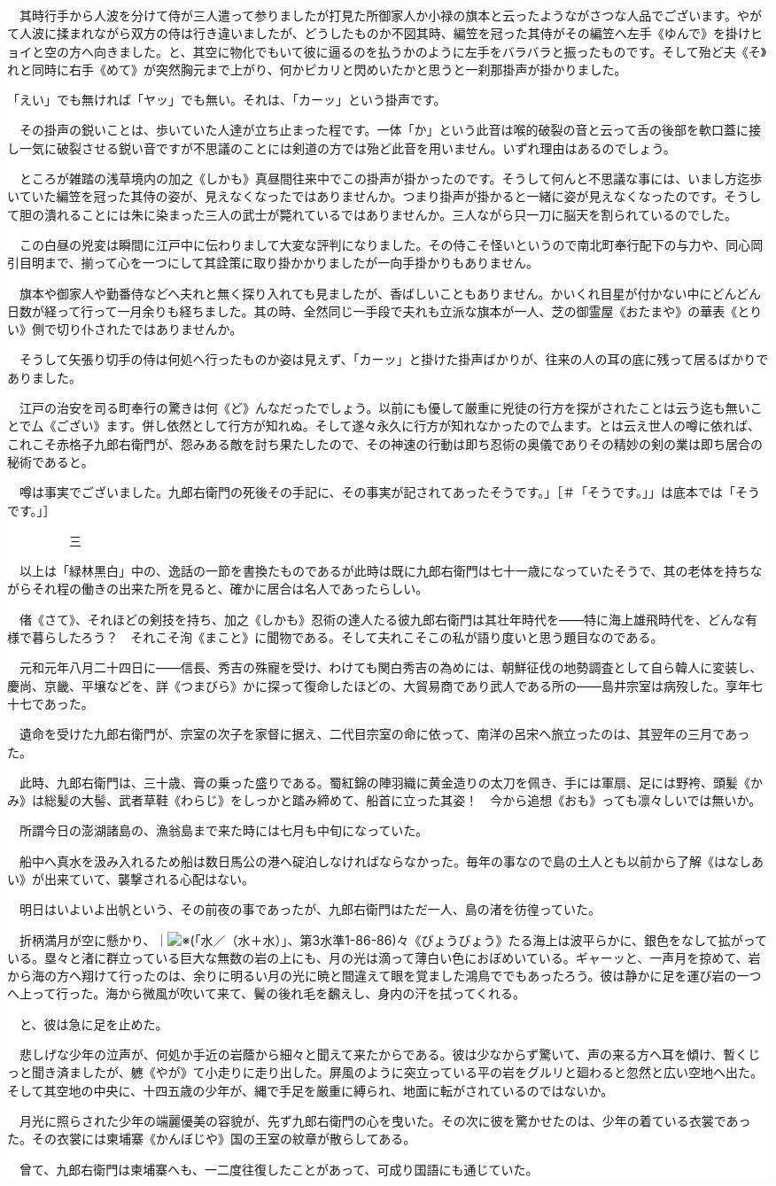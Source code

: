 　其時行手から人波を分けて侍が三人遣って参りましたが打見た所御家人か小禄の旗本と云ったようながさつな人品でございます。やがて人波に揉まれながら双方の侍は行き違いましたが、どうしたものか不図其時、編笠を冠った其侍がその編笠へ左手《ゆんで》を掛けヒョイと空の方へ向きました。と、其空に物化でもいて彼に逼るのを払うかのように左手をバラバラと振ったものです。そして殆ど夫《そ》れと同時に右手《めて》が突然胸元まで上がり、何かピカリと閃めいたかと思うと一刹那掛声が掛かりました。

「えい」でも無ければ「ヤッ」でも無い。それは、「カーッ」という掛声です。

　その掛声の鋭いことは、歩いていた人達が立ち止まった程です。一体「か」という此音は喉的破裂の音と云って舌の後部を軟口蓋に接し一気に破裂させる鋭い音ですが不思議のことには剣道の方では殆ど此音を用いません。いずれ理由はあるのでしょう。

　ところが雑踏の浅草境内の加之《しかも》真昼間往来中でこの掛声が掛かったのです。そうして何んと不思議な事には、いまし方迄歩いていた編笠を冠った其侍の姿が、見えなくなったではありませんか。つまり掛声が掛かると一緒に姿が見えなくなったのです。そうして胆の潰れることには朱に染まった三人の武士が斃れているではありませんか。三人ながら只一刀に脳天を割られているのでした。

　この白昼の兇変は瞬間に江戸中に伝わりまして大変な評判になりました。その侍こそ怪いというので南北町奉行配下の与力や、同心岡引目明まで、揃って心を一つにして其詮策に取り掛かかりましたが一向手掛かりもありません。

　旗本や御家人や勤番侍などへ夫れと無く探り入れても見ましたが、香ばしいこともありません。かいくれ目星が付かない中にどんどん日数が経って行って一月余りも経ちました。其の時、全然同じ一手段で夫れも立派な旗本が一人、芝の御霊屋《おたまや》の華表《とりい》側で切り仆されたではありませんか。

　そうして矢張り切手の侍は何処へ行ったものか姿は見えず、「カーッ」と掛けた掛声ばかりが、往来の人の耳の底に残って居るばかりでありました。

　江戸の治安を司る町奉行の驚きは何《ど》んなだったでしょう。以前にも優して厳重に兇徒の行方を探がされたことは云う迄も無いことで厶《ござい》ます。併し依然として行方が知れぬ。そして遂々永久に行方が知れなかったので厶ます。とは云え世人の噂に依れば、これこそ赤格子九郎右衛門が、怨みある敵を討ち果たしたので、その神速の行動は即ち忍術の奥儀でありその精妙の剣の業は即ち居合の秘術であると。

　噂は事実でございました。九郎右衛門の死後その手記に、その事実が記されてあったそうです。」［＃「そうです。」」は底本では「そうです。」］



　　　　　三



　以上は「緑林黒白」中の、逸話の一節を書換たものであるが此時は既に九郎右衛門は七十一歳になっていたそうで、其の老体を持ちながらそれ程の働きの出来た所を見ると、確かに居合は名人であったらしい。

　偖《さて》、それほどの剣技を持ち、加之《しかも》忍術の達人たる彼九郎右衛門は其壮年時代を――特に海上雄飛時代を、どんな有様で暮らしたろう？　それこそ洵《まこと》に聞物である。そして夫れこそこの私が語り度いと思う題目なのである。

　元和元年八月二十四日に――信長、秀吉の殊寵を受け、わけても関白秀吉の為めには、朝鮮征伐の地勢調査として自ら韓人に変装し、慶尚、京畿、平壌などを、詳《つまびら》かに探って復命したほどの、大貿易商であり武人である所の――島井宗室は病歿した。享年七十七であった。

　遺命を受けた九郎右衛門が、宗室の次子を家督に据え、二代目宗室の命に依って、南洋の呂宋へ旅立ったのは、其翌年の三月であった。

　此時、九郎右衛門は、三十歳、膏の乗った盛りである。蜀紅錦の陣羽織に黄金造りの太刀を佩き、手には軍扇、足には野袴、頭髪《かみ》は総髪の大髻、武者草鞋《わらじ》をしっかと踏み締めて、船首に立った其姿！　今から追想《おも》っても凛々しいでは無いか。

　所謂今日の澎湖諸島の、漁翁島まで来た時には七月も中旬になっていた。

　船中へ真水を汲み入れるため船は数日馬公の港へ碇泊しなければならなかった。毎年の事なので島の土人とも以前から了解《はなしあい》が出来ていて、襲撃される心配はない。

　明日はいよいよ出帆という、その前夜の事であったが、九郎右衛門はただ一人、島の渚を彷徨っていた。

　折柄満月が空に懸かり、｜![※(「水／（水＋水）」、第3水準1-86-86)](https://www.aozora.gr.jp/cards/000255/files/../../../gaiji/1-86/1-86-86.png)々《びょうびょう》たる海上は波平らかに、銀色をなして拡がっている。塁々と渚に群立っている巨大な無数の岩の上にも、月の光は滴って薄白い色におぼめいている。ギャーッと、一声月を掠めて、岩から海の方へ翔けて行ったのは、余りに明るい月の光に暁と間違えて眼を覚ました鴻鳥ででもあったろう。彼は静かに足を運び岩の一つへ上って行った。海から微風が吹いて来て、鬢の後れ毛を飜えし、身内の汗を拭ってくれる。

　と、彼は急に足を止めた。

　悲しげな少年の泣声が、何処か手近の岩蔭から細々と聞えて来たからである。彼は少なからず驚いて、声の来る方へ耳を傾け、暫くじっと聞き済ましたが、軈《やが》て小走りに走り出した。屏風のように突立っている平の岩をグルリと廻わると忽然と広い空地へ出た。そして其空地の中央に、十四五歳の少年が、縄で手足を厳重に縛られ、地面に転がされているのではないか。

　月光に照らされた少年の端麗優美の容貌が、先ず九郎右衛門の心を曳いた。その次に彼を驚かせたのは、少年の着ている衣裳であった。その衣裳には柬埔寨《かんぼじや》国の王室の紋章が散らしてある。

　曾て、九郎右衛門は柬埔寨へも、一二度往復したことがあって、可成り国語にも通じていた。
